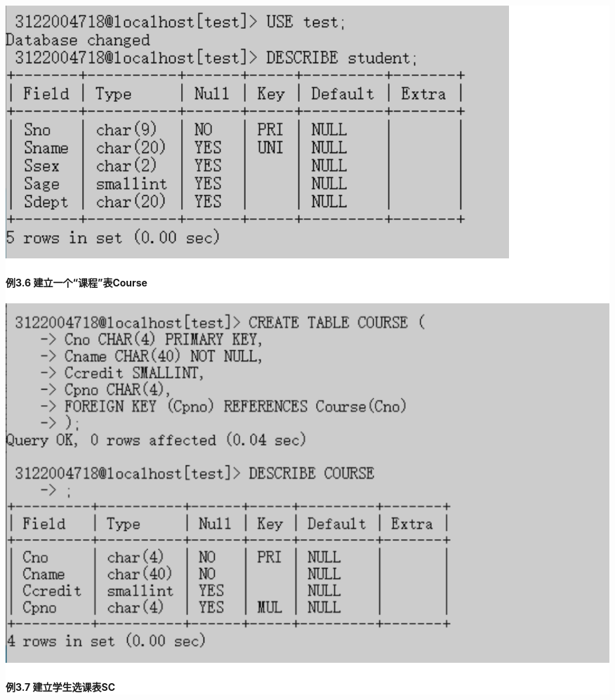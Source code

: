 ![](./第5次作业/img/3.5-r.png)

#### 例3.6  建立一个“课程”表Course

![](./第5次作业/img/3.6.png)

#### 例3.7 建立学生选课表SC
